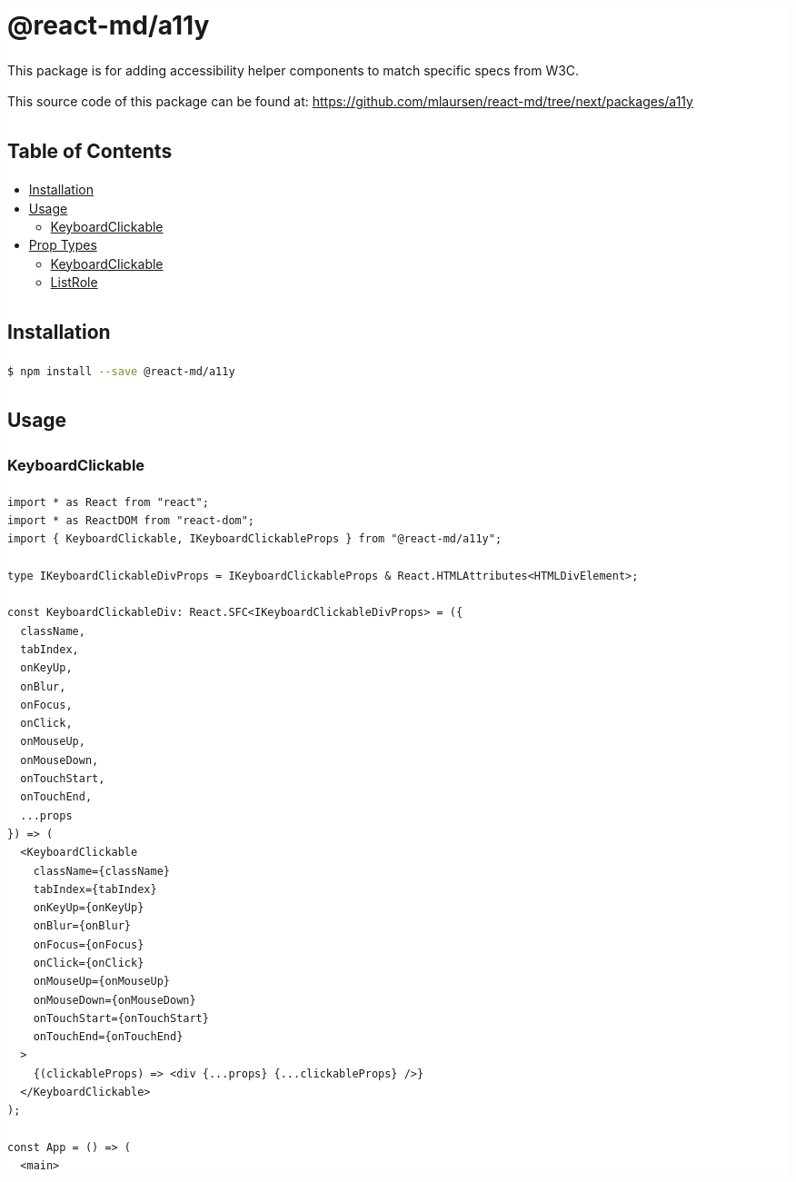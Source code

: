 # @react-md/a11y
This package is for adding accessibility helper components to match specific specs from W3C.

This source code of this package can be found at: https://github.com/mlaursen/react-md/tree/next/packages/a11y


## Table of Contents
- [Installation](#installation)
- [Usage](#usage)
  * [KeyboardClickable](#keyboardclickable)
- [Prop Types](#prop-types)
  * [KeyboardClickable](#keyboardclickable-1)
  * [ListRole](#listrole)


## Installation
```sh
$ npm install --save @react-md/a11y
```

## Usage
### KeyboardClickable
```tsx
import * as React from "react";
import * as ReactDOM from "react-dom";
import { KeyboardClickable, IKeyboardClickableProps } from "@react-md/a11y";

type IKeyboardClickableDivProps = IKeyboardClickableProps & React.HTMLAttributes<HTMLDivElement>;

const KeyboardClickableDiv: React.SFC<IKeyboardClickableDivProps> = ({
  className,
  tabIndex,
  onKeyUp,
  onBlur,
  onFocus,
  onClick,
  onMouseUp,
  onMouseDown,
  onTouchStart,
  onTouchEnd,
  ...props
}) => (
  <KeyboardClickable
    className={className}
    tabIndex={tabIndex}
    onKeyUp={onKeyUp}
    onBlur={onBlur}
    onFocus={onFocus}
    onClick={onClick}
    onMouseUp={onMouseUp}
    onMouseDown={onMouseDown}
    onTouchStart={onTouchStart}
    onTouchEnd={onTouchEnd}
  >
    {(clickableProps) => <div {...props} {...clickableProps} />}
  </KeyboardClickable>
);

const App = () => (
  <main>
```